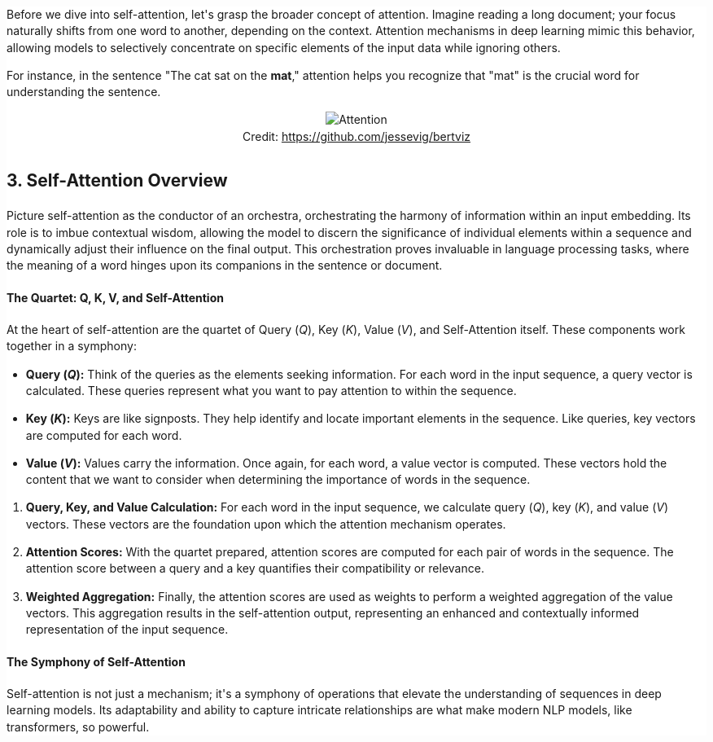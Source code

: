 Before we dive into self-attention, let's grasp the broader concept of attention. Imagine reading a long document; your focus naturally shifts from one word to another, depending on the context. Attention mechanisms in deep learning mimic this behavior, allowing models to selectively concentrate on specific elements of the input data while ignoring others.

For instance, in the sentence "The cat sat on the **mat**," attention helps you recognize that "mat" is the crucial word for understanding the sentence.

<figure style="text-align: center;">
  <img src="/transformer/head-view.gif" alt="Attention">
  <figcaption>Credit: <a href="https://github.com/jessevig/bertviz" target="_blank" >https://github.com/jessevig/bertviz </a> </figcaption>
</figure>

## 3. Self-Attention Overview

Picture self-attention as the conductor of an orchestra, orchestrating the harmony of information within an input embedding. Its role is to imbue contextual wisdom, allowing the model to discern the significance of individual elements within a sequence and dynamically adjust their influence on the final output. This orchestration proves invaluable in language processing tasks, where the meaning of a word hinges upon its companions in the sentence or document.

#### The Quartet: Q, K, V, and Self-Attention

At the heart of self-attention are the quartet of Query ($Q$), Key ($K$), Value ($V$), and Self-Attention itself. These components work together in a symphony:

- **Query ($Q$):** Think of the queries as the elements seeking information. For each word in the input sequence, a query vector is calculated. These queries represent what you want to pay attention to within the sequence.

- **Key ($K$):** Keys are like signposts. They help identify and locate important elements in the sequence. Like queries, key vectors are computed for each word.

- **Value ($V$):** Values carry the information. Once again, for each word, a value vector is computed. These vectors hold the content that we want to consider when determining the importance of words in the sequence.


1. **Query, Key, and Value Calculation:** For each word in the input sequence, we calculate query ($Q$), key ($K$), and value ($V$) vectors. These vectors are the foundation upon which the attention mechanism operates.

2. **Attention Scores:** With the quartet prepared, attention scores are computed for each pair of words in the sequence. The attention score between a query and a key quantifies their compatibility or relevance.

3. **Weighted Aggregation:** Finally, the attention scores are used as weights to perform a weighted aggregation of the value vectors. This aggregation results in the self-attention output, representing an enhanced and contextually informed representation of the input sequence.

#### The Symphony of Self-Attention

Self-attention is not just a mechanism; it's a symphony of operations that elevate the understanding of sequences in deep learning models. Its adaptability and ability to capture intricate relationships are what make modern NLP models, like transformers, so powerful.
